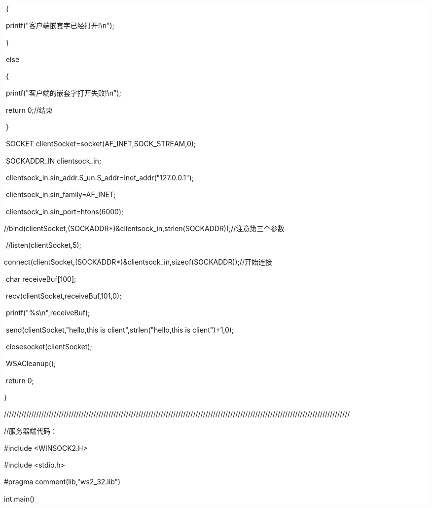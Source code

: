 ​    {

​       printf("客户端嵌套字已经打开!\n");

​    }

​    else

​    {

​       printf("客户端的嵌套字打开失败!\n");

​       return 0;//结束

​    }

​    SOCKET clientSocket=socket(AF_INET,SOCK_STREAM,0);

​    SOCKADDR_IN clientsock_in;

​    clientsock_in.sin_addr.S_un.S_addr=inet_addr("127.0.0.1");

​    clientsock_in.sin_family=AF_INET;

​    clientsock_in.sin_port=htons(6000);

​    //bind(clientSocket,(SOCKADDR*)&clientsock_in,strlen(SOCKADDR));//注意第三个参数

​    //listen(clientSocket,5);

​    connect(clientSocket,(SOCKADDR*)&clientsock_in,sizeof(SOCKADDR));//开始连接

   

​    char receiveBuf[100];

​    recv(clientSocket,receiveBuf,101,0);

​    printf("%s\n",receiveBuf);

   

​    send(clientSocket,"hello,this is client",strlen("hello,this is client")+1,0);

​    closesocket(clientSocket);

​    WSACleanup();

​    return 0;

}

 

///////////////////////////////////////////////////////////////////////////////////////////////////////////////////////////////////////////

//服务器端代码：

\#include <WINSOCK2.H>

\#include <stdio.h>

\#pragma comment(lib,"ws2_32.lib")

int main()

